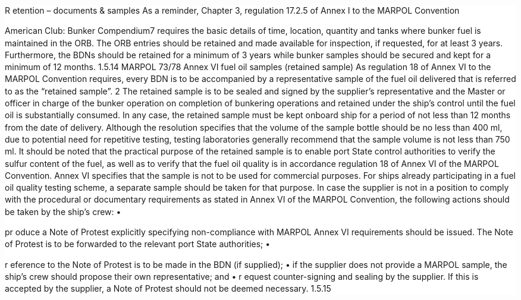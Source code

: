 R
etention – documents & samples
As a reminder, Chapter 3, regulation 17.2.5 of Annex I to the MARPOL Convention

American Club: Bunker Compendium7
requires the basic details of time, location, quantity and tanks where bunker fuel is
maintained in the ORB. The ORB entries should be retained and made available for
inspection, if requested, for at least 3 years. Furthermore, the BDNs should be retained
for a minimum of 3 years while bunker samples should be secured and kept for a
minimum of 12 months.
1.5.14
 MARPOL 73/78 Annex VI fuel oil samples (retained sample)
As regulation 18 of Annex VI to the MARPOL Convention requires, every BDN is to be
accompanied by a representative sample of the fuel oil delivered that is referred to as
the “retained sample”.
2
The retained sample is to be sealed and signed by the supplier’s representative and
the Master or officer in charge of the bunker operation on completion of bunkering
operations and retained under the ship’s control until the fuel oil is substantially
consumed. In any case, the retained sample must be kept onboard ship for a period of
not less than 12 months from the date of delivery.
Although the resolution specifies that the volume of the sample bottle should be no
less than 400 ml, due to potential need for repetitive testing, testing laboratories
generally recommend that the sample volume is not less than 750 ml.
It should be noted that the practical purpose of the retained sample is to enable port
State control authorities to verify the sulfur content of the fuel, as well as to verify
that the fuel oil quality is in accordance regulation 18 of Annex VI of the MARPOL
Convention.
Annex VI specifies that the sample is not to be used for commercial purposes. For ships
already participating in a fuel oil quality testing scheme, a separate sample should be
taken for that purpose.
In case the supplier is not in a position to comply with the procedural or documentary
requirements as stated in Annex VI of the MARPOL Convention, the following actions
should be taken by the ship’s crew:
•

pr
oduce a Note of Protest explicitly specifying non-compliance with MARPOL
Annex VI requirements should be issued. The Note of Protest is to be forwarded
to the relevant port State authorities;
•

r
eference to the Note of Protest is to be made in the BDN (if supplied);
•
 if the supplier does not provide a MARPOL sample, the ship’s crew should
propose their own representative; and
•
r
equest counter-signing and sealing by the supplier. If this is accepted by the
supplier, a Note of Protest should not be deemed necessary.
1.5.15
